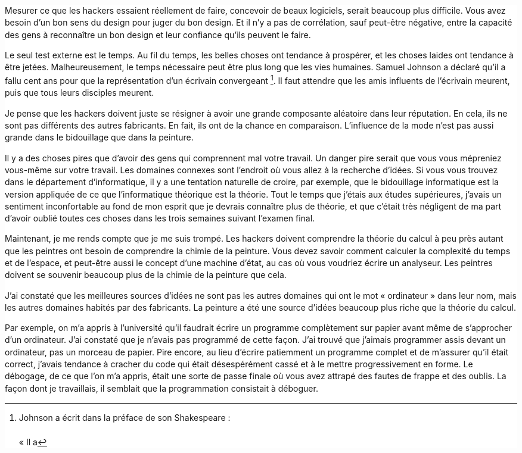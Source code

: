Mesurer ce que les hackers essaient réellement de faire, concevoir de
beaux logiciels, serait beaucoup plus difficile. Vous avez besoin d’un
bon sens du design pour juger du bon design. Et il n’y a pas de
corrélation, sauf peut-être négative, entre la capacité des gens à
reconnaître un bon design et leur confiance qu’ils peuvent le faire.

Le seul test externe est le temps. Au fil du temps, les belles choses
ont tendance à prospérer, et les choses laides ont tendance à être
jetées. Malheureusement, le temps nécessaire peut être plus long que les
vies humaines. Samuel Johnson a déclaré qu’il a fallu cent ans pour que
la représentation d’un écrivain convergeant [^1]. Il faut attendre que
les amis influents de l’écrivain meurent, puis que tous leurs disciples
meurent.

Je pense que les hackers doivent juste se résigner à avoir une grande
composante aléatoire dans leur réputation. En cela, ils ne sont pas
différents des autres fabricants. En fait, ils ont de la chance en
comparaison. L’influence de la mode n’est pas aussi grande dans le
bidouillage que dans la peinture.

Il y a des choses pires que d’avoir des gens qui comprennent mal votre
travail. Un danger pire serait que vous vous mépreniez vous-même sur
votre travail. Les domaines connexes sont l’endroit où vous allez à la
recherche d’idées. Si vous vous trouvez dans le département
d’informatique, il y a une tentation naturelle de croire, par exemple,
que le bidouillage informatique est la version appliquée de ce que
l’informatique théorique est la théorie. Tout le temps que j’étais aux
études supérieures, j’avais un sentiment inconfortable au fond de mon
esprit que je devrais connaître plus de théorie, et que c’était très
négligent de ma part d’avoir oublié toutes ces choses dans les trois
semaines suivant l’examen final.

Maintenant, je me rends compte que je me suis trompé. Les hackers
doivent comprendre la théorie du calcul à peu près autant que les
peintres ont besoin de comprendre la chimie de la peinture. Vous devez
savoir comment calculer la complexité du temps et de l’espace, et
peut-être aussi le concept d’une machine d’état, au cas où vous voudriez
écrire un analyseur. Les peintres doivent se souvenir beaucoup plus de
la chimie de la peinture que cela.

J’ai constaté que les meilleures sources d’idées ne sont pas les autres
domaines qui ont le mot « ordinateur » dans leur nom, mais les autres
domaines habités par des fabricants. La peinture a été une source
d’idées beaucoup plus riche que la théorie du calcul.

Par exemple, on m’a appris à l’université qu’il faudrait écrire un
programme complètement sur papier avant même de s’approcher d’un
ordinateur. J’ai constaté que je n’avais pas programmé de cette façon.
J’ai trouvé que j’aimais programmer assis devant un ordinateur, pas un
morceau de papier. Pire encore, au lieu d’écrire patiemment un programme
complet et de m’assurer qu’il était correct, j’avais tendance à cracher
du code qui était désespérément cassé et à le mettre progressivement en
forme. Le débogage, de ce que l’on m’a appris, était une sorte de passe
finale où vous avez attrapé des fautes de frappe et des oublis. La façon
dont je travaillais, il semblait que la programmation consistait à
déboguer.


[^1]: Johnson a écrit dans la préface de son Shakespeare :<br><br>« Il a
[^2]: La pire chose que la photographie a faite à la peinture a
[^3]: Microsoft décourage les employés de contribuer à des projets open
[^4]: Ce que vous apprenez sur la programmation à l’université est comme
[^5]: Voici un exemple d’empathie appliquée. Chez Viaweb, si nous ne
[^6]: À l’exception des éditeurs de texte et des compilateurs. Les
[^7]: Eh bien, presque. Ils ont quelque peu dépassé la RAM disponible,
[^8]: Abelson, Harold et Gerald Sussman, Structure and Interpretation of
[^9]: La façon de rendre les programmes faciles à lire est de ne pas les